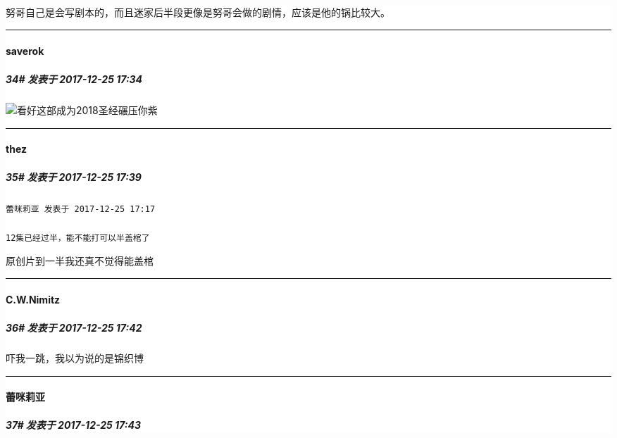 


努哥自己是会写剧本的，而且迷家后半段更像是努哥会做的剧情，应该是他的锅比较大。







-----

####  saverok  
##### 34#       发表于 2017-12-25 17:34



![](https://static.saraba1st.com/image/smiley/face2017/067.png)看好这部成为2018圣经碾压你紫







-----

####  thez  
##### 35#       发表于 2017-12-25 17:39




```
蕾咪莉亚 发表于 2017-12-25 17:17

12集已经过半，能不能打可以半盖棺了
```

原创片到一半我还真不觉得能盖棺







-----

####  C.W.Nimitz  
##### 36#       发表于 2017-12-25 17:42




吓我一跳，我以为说的是锦织博







-----

####  蕾咪莉亚  
##### 37#       发表于 2017-12-25 17:43
